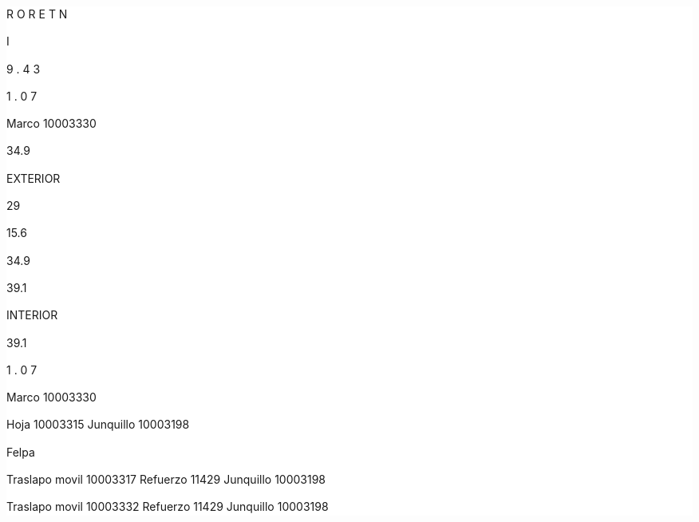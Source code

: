 R
O
R
E
T
N

I

9
.
4
3

1
.
0
7

Marco
10003330

34.9

EXTERIOR

29

15.6

34.9

39.1

INTERIOR

39.1

1
.
0
7

Marco
10003330

Hoja
10003315
Junquillo
10003198

Felpa

Traslapo movil
10003317
Refuerzo 11429
Junquillo 10003198

Traslapo movil
10003332
Refuerzo
11429
Junquillo
10003198
